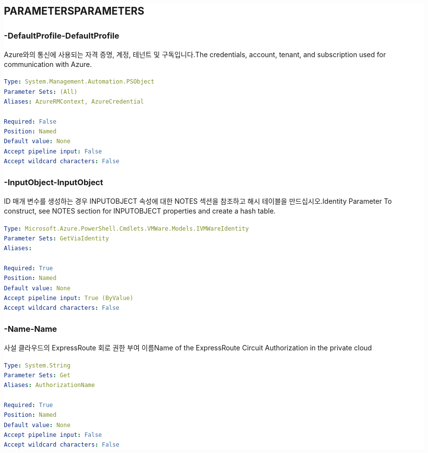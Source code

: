 ## <span data-ttu-id="03c8b-115">PARAMETERS</span><span class="sxs-lookup"><span data-stu-id="03c8b-115">PARAMETERS</span></span>

### <span data-ttu-id="03c8b-116">-DefaultProfile</span><span class="sxs-lookup"><span data-stu-id="03c8b-116">-DefaultProfile</span></span>
<span data-ttu-id="03c8b-117">Azure와의 통신에 사용되는 자격 증명, 계정, 테넌트 및 구독입니다.</span><span class="sxs-lookup"><span data-stu-id="03c8b-117">The credentials, account, tenant, and subscription used for communication with Azure.</span></span>

```yaml
Type: System.Management.Automation.PSObject
Parameter Sets: (All)
Aliases: AzureRMContext, AzureCredential

Required: False
Position: Named
Default value: None
Accept pipeline input: False
Accept wildcard characters: False
```

### <span data-ttu-id="03c8b-118">-InputObject</span><span class="sxs-lookup"><span data-stu-id="03c8b-118">-InputObject</span></span>
<span data-ttu-id="03c8b-119">ID 매개 변수를 생성하는 경우 INPUTOBJECT 속성에 대한 NOTES 섹션을 참조하고 해시 테이블을 만드십시오.</span><span class="sxs-lookup"><span data-stu-id="03c8b-119">Identity Parameter To construct, see NOTES section for INPUTOBJECT properties and create a hash table.</span></span>

```yaml
Type: Microsoft.Azure.PowerShell.Cmdlets.VMWare.Models.IVMWareIdentity
Parameter Sets: GetViaIdentity
Aliases:

Required: True
Position: Named
Default value: None
Accept pipeline input: True (ByValue)
Accept wildcard characters: False
```

### <span data-ttu-id="03c8b-120">-Name</span><span class="sxs-lookup"><span data-stu-id="03c8b-120">-Name</span></span>
<span data-ttu-id="03c8b-121">사설 클라우드의 ExpressRoute 회로 권한 부여 이름</span><span class="sxs-lookup"><span data-stu-id="03c8b-121">Name of the ExpressRoute Circuit Authorization in the private cloud</span></span>

```yaml
Type: System.String
Parameter Sets: Get
Aliases: AuthorizationName

Required: True
Position: Named
Default value: None
Accept pipeline input: False
Accept wildcard characters: False
```
